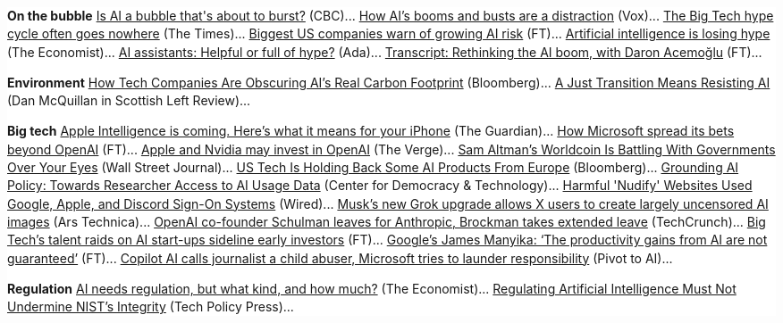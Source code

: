 **On the bubble** [Is AI a bubble that's about to burst?](https://www.cbc.ca/radio/frontburner/is-ai-a-bubble-that-s-about-to-burst-1.7291903) (CBC)... [How AI’s booms and busts are a distraction](https://www.vox.com/future-perfect/367435/artificial-intelligence-openai-chatgpt-boom-bust-safety-superintelligence-google) (Vox)... [The Big Tech hype cycle often goes nowhere](https://www.thetimes.com/article/772ff3a8-ac5c-4e3c-a80f-716cc37e3008?shareToken=512a820c09198917d7365ed63452e095) (The Times)... [Biggest US companies warn of growing AI risk](https://www.ft.com/content/5ee96d38-f55b-4e8a-b5c1-e58ce3d4111f) (FT)... [Artificial intelligence is losing hype](https://www.economist.com/finance-and-economics/2024/08/19/artificial-intelligence-is-losing-hype) (The Economist)... [AI assistants: Helpful or full of hype?](https://www.adalovelaceinstitute.org/blog/ai-assistants/) (Ada)... [Transcript: Rethinking the AI boom, with Daron Acemoğlu](https://www.ft.com/content/780559a8-f699-4c1b-878e-f9899c8e0d8b) (FT)...

**Environment** [How Tech Companies Are Obscuring AI’s Real Carbon Footprint](https://www.bloomberg.com/news/articles/2024-08-21/ai-tech-giants-hide-dirty-energy-with-outdated-carbon-accounting-rules?accessToken=eyJhbGciOiJIUzI1NiIsInR5cCI6IkpXVCJ9.eyJzb3VyY2UiOiJTdWJzY3JpYmVyR2lmdGVkQXJ0aWNsZSIsImlhdCI6MTcyNDIzMTQ2NSwiZXhwIjoxNzI0ODM2MjY1LCJhcnRpY2xlSWQiOiJTSUs5MEZEV1gyUFMwMCIsImJjb25uZWN0SWQiOiI0MkM4NDZEQ0M2MUE0MUJDQkU3NUFCNzVBNjYzQjBDMiJ9.kGY1083b1JWz4_45lRBwlb4SOj7Cnu1V2kB-deGmT-Y&sref=jjXJRDFv) (Bloomberg)... [A Just Transition Means Resisting AI](https://scottishleftreview.scot/a-just-transition-means-resisting-ai/) (Dan McQuillan in Scottish Left Review)...

**Big tech** [Apple Intelligence is coming. Here’s what it means for your iPhone](https://www.theguardian.com/technology/article/2024/aug/24/apple-intelligence-iphone-ios-18-siri-chat-gpt-launch) (The Guardian)... [How Microsoft spread its bets beyond OpenAI](https://www.ft.com/content/7ca3a8a2-7660-4da3-a19e-1003e6cf45db) (FT)... [Apple and Nvidia may invest in OpenAI](https://www.theverge.com/2024/8/29/24231626/apple-nvidia-openai-invest-microsoft) (The Verge)... [Sam Altman’s Worldcoin Is Battling With Governments Over Your Eyes](https://www.wsj.com/tech/sam-altman-openai-humanness-iris-scanning-4d0e1dab) (Wall Street Journal)... [US Tech Is Holding Back Some AI Products From Europe](https://www.bloomberg.com/news/articles/2024-08-27/silicon-valley-protests-europe-s-tech-rules-by-delaying-ai-products) (Bloomberg)... [Grounding AI Policy: Towards Researcher Access to AI Usage Data](https://cdt.org/insights/grounding-ai-policy-towards-researcher-access-to-ai-usage-data/) (Center for Democracy & Technology)... [Harmful 'Nudify' Websites Used Google, Apple, and Discord Sign-On Systems](https://www.wired.com/story/undress-app-ai-harm-google-apple-login/) (Wired)... [Musk’s new Grok upgrade allows X users to create largely uncensored AI images](https://arstechnica.com/information-technology/2024/08/musks-new-grok-upgrade-allows-x-users-to-create-largely-uncensored-ai-images/) (Ars Technica)... [OpenAI co-founder Schulman leaves for Anthropic, Brockman takes extended leave](https://techcrunch.com/2024/08/05/openai-co-founder-leaves-for-anthropic/) (TechCrunch)... [Big Tech’s talent raids on AI start-ups sideline early investors](https://www.ft.com/content/95eca7ee-41e7-4106-a746-34f8383b7d71) (FT)... [Google’s James Manyika: ‘The productivity gains from AI are not guaranteed’](https://www.ft.com/content/2c122092-51ab-4529-b733-ac466f338cb5) (FT)... [Copilot AI calls journalist a child abuser, Microsoft tries to launder responsibility](https://pivot-to-ai.com/2024/08/23/microsoft-tries-to-launder-responsibility-for-copilot-ai-calling-someone-a-child-abuser/) (Pivot to AI)...

**Regulation** [AI needs regulation, but what kind, and how much?](https://www.economist.com/schools-brief/2024/08/20/ai-needs-regulation-but-what-kind-and-how-much) (The Economist)... [Regulating Artificial Intelligence Must Not Undermine NIST’s Integrity](https://www.techpolicy.press/regulating-artificial-intelligence-must-not-undermine-nist-integrity/) (Tech Policy Press)...
